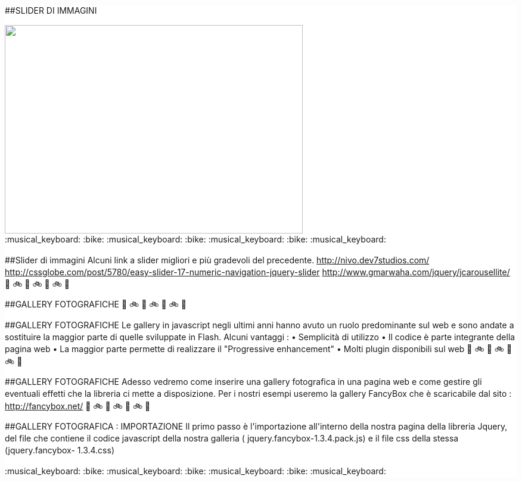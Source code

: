 ##SLIDER DI IMMAGINI
<script>
$(function(){
$('#blocco img:gt(0)').hide();
setInterval(function(){ $('#blocco :first-child').fadeOut(20).next('img').
fadeIn(700).end().appendTo($('#blocco'));}, 3000);
});
</script>
<style type="text/css">
.blocco{ width: 500px; height:350px; overflow: hidden;}
.blocco img{ width: 500px; height:350px; float: left;}
</style>
<div id="blocco" class="blocco">
<img src="gallery/1.jpg" />
<img src="gallery/2.jpg" />
<img src="gallery/3.jpg" />
</div>
 :musical_keyboard: :bike: :musical_keyboard: :bike: :musical_keyboard: :bike: :musical_keyboard:

##Slider di immagini
Alcuni link a slider migliori e più gradevoli del
precedente.
http://nivo.dev7studios.com/
http://cssglobe.com/post/5780/easy-slider-17-numeric-navigation-jquery-slider
http://www.gmarwaha.com/jquery/jcarousellite/
 :musical_keyboard: :bike: :musical_keyboard: :bike: :musical_keyboard: :bike: :musical_keyboard:

##GALLERY FOTOGRAFICHE
 :musical_keyboard: :bike: :musical_keyboard: :bike: :musical_keyboard: :bike: :musical_keyboard:

##GALLERY FOTOGRAFICHE
Le gallery in javascript negli ultimi anni hanno avuto un ruolo
predominante sul web e sono andate a sostituire la maggior
parte di quelle sviluppate in Flash.
Alcuni vantaggi :
• Semplicità di utilizzo
• Il codice è parte integrante della pagina web
• La maggior parte permette di realizzare il "Progressive enhancement"
• Molti plugin disponibili sul web
 :musical_keyboard: :bike: :musical_keyboard: :bike: :musical_keyboard: :bike: :musical_keyboard:

##GALLERY FOTOGRAFICHE
Adesso vedremo come inserire una gallery fotografica in una
pagina web e come gestire gli eventuali effetti che la libreria ci
mette a disposizione.
Per i nostri esempi useremo la gallery FancyBox che è
scaricabile dal sito :
http://fancybox.net/
 :musical_keyboard: :bike: :musical_keyboard: :bike: :musical_keyboard: :bike: :musical_keyboard:

##GALLERY FOTOGRAFICA : IMPORTAZIONE
Il primo passo è l'importazione all'interno della nostra pagina della libreria
Jquery, del file che contiene il codice javascript della nostra galleria
( jquery.fancybox-1.3.4.pack.js) e il file css della stessa (jquery.fancybox-
1.3.4.css)
<script type="text/javascript" src="jquery.js"></script>
<script type="text/javascript" src="fancybox/jquery.fancybox-1.3.4.pack.js"></script>
<link rel="stylesheet" type="text/css" href="fancybox/jquery.fancybox-1.3.4.css"
media="screen" />
 :musical_keyboard: :bike: :musical_keyboard: :bike: :musical_keyboard: :bike: :musical_keyboard:
